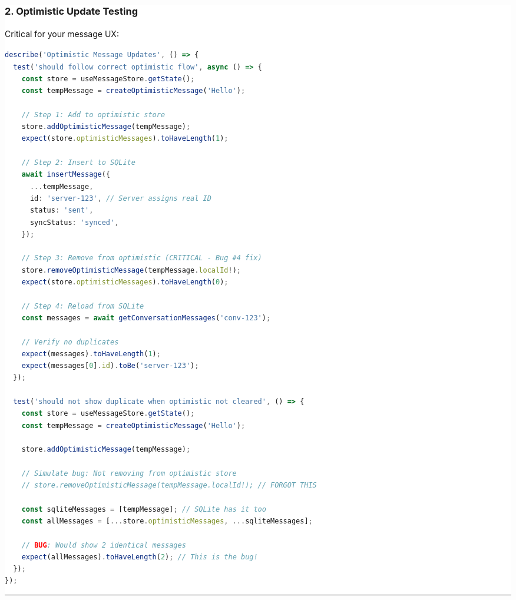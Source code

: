 
### 2. **Optimistic Update Testing**

Critical for your message UX:

```typescript
describe('Optimistic Message Updates', () => {
  test('should follow correct optimistic flow', async () => {
    const store = useMessageStore.getState();
    const tempMessage = createOptimisticMessage('Hello');
    
    // Step 1: Add to optimistic store
    store.addOptimisticMessage(tempMessage);
    expect(store.optimisticMessages).toHaveLength(1);
    
    // Step 2: Insert to SQLite
    await insertMessage({
      ...tempMessage,
      id: 'server-123', // Server assigns real ID
      status: 'sent',
      syncStatus: 'synced',
    });
    
    // Step 3: Remove from optimistic (CRITICAL - Bug #4 fix)
    store.removeOptimisticMessage(tempMessage.localId!);
    expect(store.optimisticMessages).toHaveLength(0);
    
    // Step 4: Reload from SQLite
    const messages = await getConversationMessages('conv-123');
    
    // Verify no duplicates
    expect(messages).toHaveLength(1);
    expect(messages[0].id).toBe('server-123');
  });
  
  test('should not show duplicate when optimistic not cleared', () => {
    const store = useMessageStore.getState();
    const tempMessage = createOptimisticMessage('Hello');
    
    store.addOptimisticMessage(tempMessage);
    
    // Simulate bug: Not removing from optimistic store
    // store.removeOptimisticMessage(tempMessage.localId!); // FORGOT THIS
    
    const sqliteMessages = [tempMessage]; // SQLite has it too
    const allMessages = [...store.optimisticMessages, ...sqliteMessages];
    
    // BUG: Would show 2 identical messages
    expect(allMessages).toHaveLength(2); // This is the bug!
  });
});
```

---